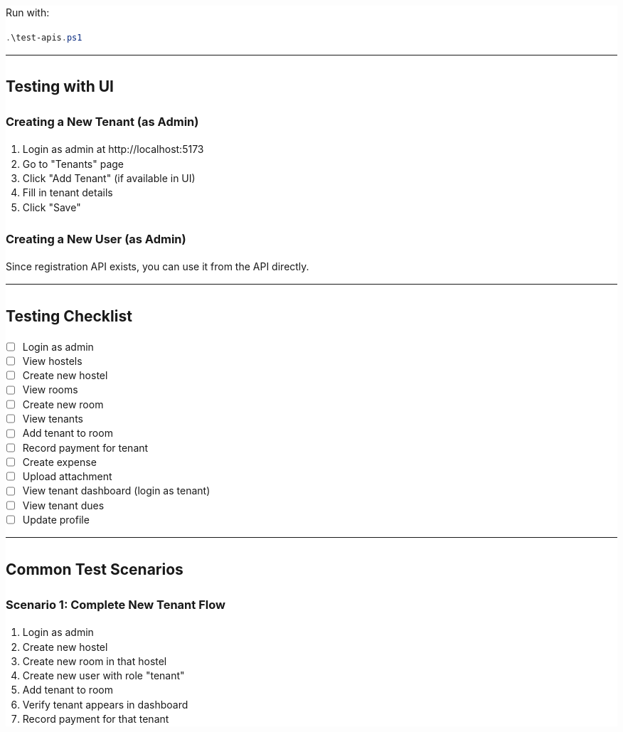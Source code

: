 Run with:
```powershell
.\test-apis.ps1
```

---

## Testing with UI

### Creating a New Tenant (as Admin)

1. Login as admin at http://localhost:5173
2. Go to "Tenants" page
3. Click "Add Tenant" (if available in UI)
4. Fill in tenant details
5. Click "Save"

### Creating a New User (as Admin)

Since registration API exists, you can use it from the API directly.

---

## Testing Checklist

- [ ] Login as admin
- [ ] View hostels
- [ ] Create new hostel
- [ ] View rooms
- [ ] Create new room
- [ ] View tenants
- [ ] Add tenant to room
- [ ] Record payment for tenant
- [ ] Create expense
- [ ] Upload attachment
- [ ] View tenant dashboard (login as tenant)
- [ ] View tenant dues
- [ ] Update profile

---

## Common Test Scenarios

### Scenario 1: Complete New Tenant Flow
1. Login as admin
2. Create new hostel
3. Create new room in that hostel
4. Create new user with role "tenant"
5. Add tenant to room
6. Verify tenant appears in dashboard
7. Record payment for that tenant
